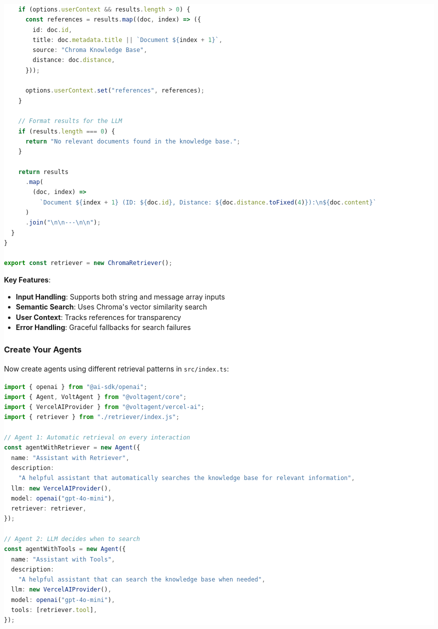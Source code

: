 ```typescript
    if (options.userContext && results.length > 0) {
      const references = results.map((doc, index) => ({
        id: doc.id,
        title: doc.metadata.title || `Document ${index + 1}`,
        source: "Chroma Knowledge Base",
        distance: doc.distance,
      }));

      options.userContext.set("references", references);
    }

    // Format results for the LLM
    if (results.length === 0) {
      return "No relevant documents found in the knowledge base.";
    }

    return results
      .map(
        (doc, index) =>
          `Document ${index + 1} (ID: ${doc.id}, Distance: ${doc.distance.toFixed(4)}):\n${doc.content}`
      )
      .join("\n\n---\n\n");
  }
}

export const retriever = new ChromaRetriever();
```

**Key Features**:

- **Input Handling**: Supports both string and message array inputs
- **Semantic Search**: Uses Chroma's vector similarity search
- **User Context**: Tracks references for transparency
- **Error Handling**: Graceful fallbacks for search failures

### Create Your Agents

Now create agents using different retrieval patterns in `src/index.ts`:

```typescript
import { openai } from "@ai-sdk/openai";
import { Agent, VoltAgent } from "@voltagent/core";
import { VercelAIProvider } from "@voltagent/vercel-ai";
import { retriever } from "./retriever/index.js";

// Agent 1: Automatic retrieval on every interaction
const agentWithRetriever = new Agent({
  name: "Assistant with Retriever",
  description:
    "A helpful assistant that automatically searches the knowledge base for relevant information",
  llm: new VercelAIProvider(),
  model: openai("gpt-4o-mini"),
  retriever: retriever,
});

// Agent 2: LLM decides when to search
const agentWithTools = new Agent({
  name: "Assistant with Tools",
  description:
    "A helpful assistant that can search the knowledge base when needed",
  llm: new VercelAIProvider(),
  model: openai("gpt-4o-mini"),
  tools: [retriever.tool],
});
```